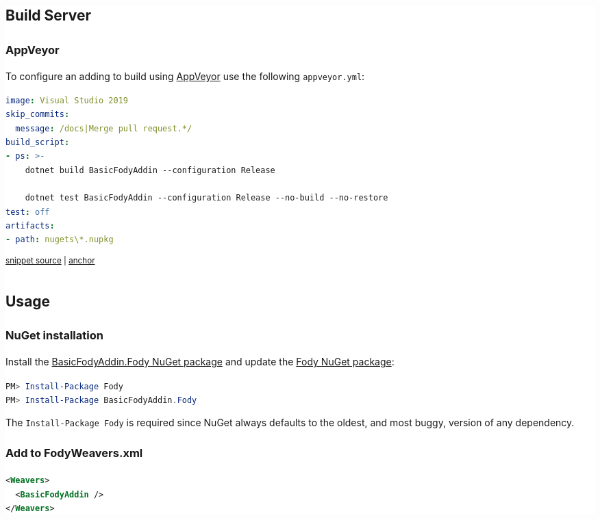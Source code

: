 

## Build Server


### AppVeyor

To configure an adding to build using [AppVeyor](https://www.appveyor.com/) use the following `appveyor.yml`:


<a id='snippet-appveyor.yml'></a>
```yml
image: Visual Studio 2019
skip_commits:
  message: /docs|Merge pull request.*/
build_script:
- ps: >-
    dotnet build BasicFodyAddin --configuration Release

    dotnet test BasicFodyAddin --configuration Release --no-build --no-restore
test: off
artifacts:
- path: nugets\*.nupkg
```
<sup><a href='/BasicFodyAddin/appveyor.yml#L1-L11' title='File snippet `appveyor.yml` was extracted from'>snippet source</a> | <a href='#snippet-appveyor.yml' title='Navigate to start of snippet `appveyor.yml`'>anchor</a></sup>



## Usage


### NuGet installation

Install the [BasicFodyAddin.Fody NuGet package](https://www.nuget.org/packages/BasicFodyAddin.Fody/) and update the [Fody NuGet package](https://www.nuget.org/packages/Fody/):

```powershell
PM> Install-Package Fody
PM> Install-Package BasicFodyAddin.Fody
```

The `Install-Package Fody` is required since NuGet always defaults to the oldest, and most buggy, version of any dependency.


### Add to FodyWeavers.xml

```xml
<Weavers>
  <BasicFodyAddin />
</Weavers>
```

